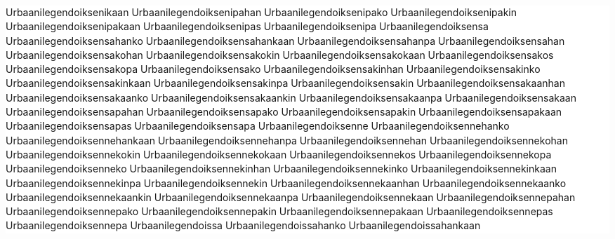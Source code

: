Urbaanilegendoiksenikaan
Urbaanilegendoiksenipahan
Urbaanilegendoiksenipako
Urbaanilegendoiksenipakin
Urbaanilegendoiksenipakaan
Urbaanilegendoiksenipas
Urbaanilegendoiksenipa
Urbaanilegendoiksensa
Urbaanilegendoiksensahanko
Urbaanilegendoiksensahankaan
Urbaanilegendoiksensahanpa
Urbaanilegendoiksensahan
Urbaanilegendoiksensakohan
Urbaanilegendoiksensakokin
Urbaanilegendoiksensakokaan
Urbaanilegendoiksensakos
Urbaanilegendoiksensakopa
Urbaanilegendoiksensako
Urbaanilegendoiksensakinhan
Urbaanilegendoiksensakinko
Urbaanilegendoiksensakinkaan
Urbaanilegendoiksensakinpa
Urbaanilegendoiksensakin
Urbaanilegendoiksensakaanhan
Urbaanilegendoiksensakaanko
Urbaanilegendoiksensakaankin
Urbaanilegendoiksensakaanpa
Urbaanilegendoiksensakaan
Urbaanilegendoiksensapahan
Urbaanilegendoiksensapako
Urbaanilegendoiksensapakin
Urbaanilegendoiksensapakaan
Urbaanilegendoiksensapas
Urbaanilegendoiksensapa
Urbaanilegendoiksenne
Urbaanilegendoiksennehanko
Urbaanilegendoiksennehankaan
Urbaanilegendoiksennehanpa
Urbaanilegendoiksennehan
Urbaanilegendoiksennekohan
Urbaanilegendoiksennekokin
Urbaanilegendoiksennekokaan
Urbaanilegendoiksennekos
Urbaanilegendoiksennekopa
Urbaanilegendoiksenneko
Urbaanilegendoiksennekinhan
Urbaanilegendoiksennekinko
Urbaanilegendoiksennekinkaan
Urbaanilegendoiksennekinpa
Urbaanilegendoiksennekin
Urbaanilegendoiksennekaanhan
Urbaanilegendoiksennekaanko
Urbaanilegendoiksennekaankin
Urbaanilegendoiksennekaanpa
Urbaanilegendoiksennekaan
Urbaanilegendoiksennepahan
Urbaanilegendoiksennepako
Urbaanilegendoiksennepakin
Urbaanilegendoiksennepakaan
Urbaanilegendoiksennepas
Urbaanilegendoiksennepa
Urbaanilegendoissa
Urbaanilegendoissahanko
Urbaanilegendoissahankaan